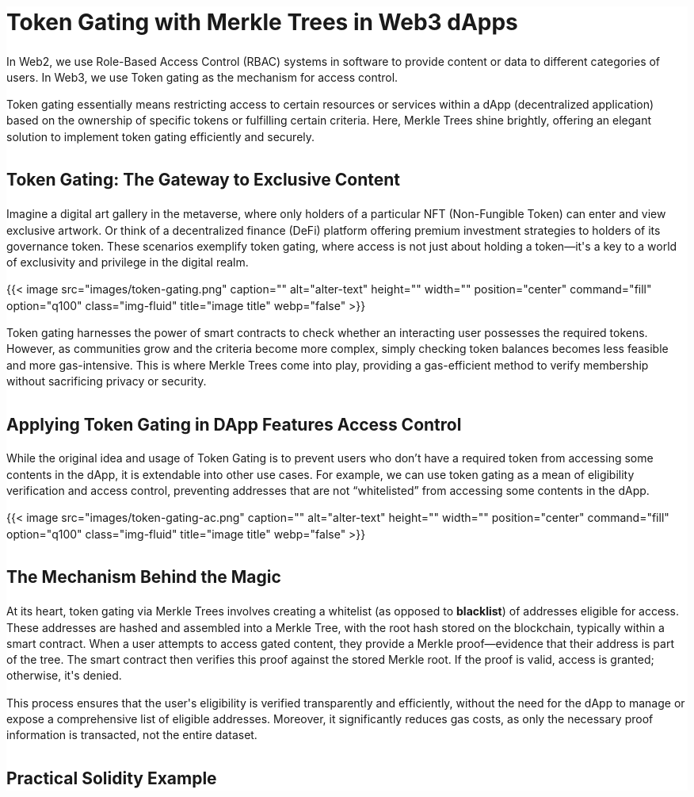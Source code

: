 # Token Gating with Merkle Trees in Web3 dApps

In Web2, we use Role-Based Access Control (RBAC) systems in software to provide content or data to different categories of users. In Web3, we use Token gating as the mechanism for access control.

Token gating essentially means restricting access to certain resources or services within a dApp (decentralized application) based on the ownership of specific tokens or fulfilling certain criteria. Here, Merkle Trees shine brightly, offering an elegant solution to implement token gating efficiently and securely.

## Token Gating: The Gateway to Exclusive Content

Imagine a digital art gallery in the metaverse, where only holders of a particular NFT (Non-Fungible Token) can enter and view exclusive artwork. Or think of a decentralized finance (DeFi) platform offering premium investment strategies to holders of its governance token. These scenarios exemplify token gating, where access is not just about holding a token—it's a key to a world of exclusivity and privilege in the digital realm.

{{< image src="images/token-gating.png" caption="" alt="alter-text" height="" width="" position="center" command="fill" option="q100" class="img-fluid" title="image title"  webp="false" >}}

Token gating harnesses the power of smart contracts to check whether an interacting user possesses the required tokens. However, as communities grow and the criteria become more complex, simply checking token balances becomes less feasible and more gas-intensive. This is where Merkle Trees come into play, providing a gas-efficient method to verify membership without sacrificing privacy or security.

## Applying Token Gating in DApp Features Access Control

While the original idea and usage of Token Gating is to prevent users who don’t have a required token from accessing some contents in the dApp, it is extendable into other use cases. For example, we can use token gating as a mean of eligibility verification and access control, preventing addresses that are not “whitelisted” from accessing some contents in the dApp.

{{< image src="images/token-gating-ac.png" caption="" alt="alter-text" height="" width="" position="center" command="fill" option="q100" class="img-fluid" title="image title"  webp="false" >}}

## The Mechanism Behind the Magic

At its heart, token gating via Merkle Trees involves creating a whitelist (as opposed to **blacklist**) of addresses eligible for access. These addresses are hashed and assembled into a Merkle Tree, with the root hash stored on the blockchain, typically within a smart contract. When a user attempts to access gated content, they provide a Merkle proof—evidence that their address is part of the tree. The smart contract then verifies this proof against the stored Merkle root. If the proof is valid, access is granted; otherwise, it's denied.

This process ensures that the user's eligibility is verified transparently and efficiently, without the need for the dApp to manage or expose a comprehensive list of eligible addresses. Moreover, it significantly reduces gas costs, as only the necessary proof information is transacted, not the entire dataset.

## Practical Solidity Example
